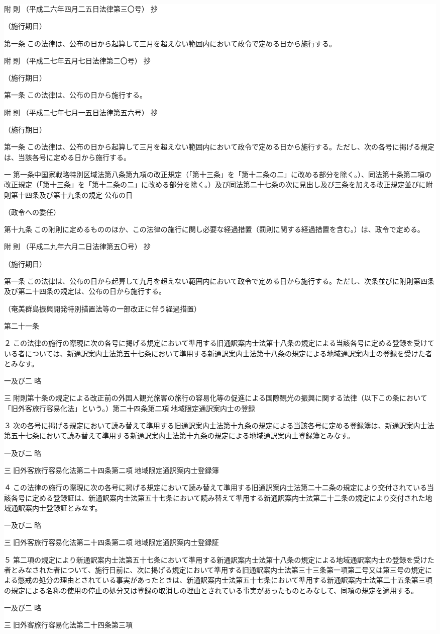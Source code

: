 附 則 （平成二六年四月二五日法律第三〇号） 抄

（施行期日）

第一条 この法律は、公布の日から起算して三月を超えない範囲内において政令で定める日から施行する。

附 則 （平成二七年五月七日法律第二〇号） 抄

（施行期日）

第一条 この法律は、公布の日から施行する。

附 則 （平成二七年七月一五日法律第五六号） 抄

（施行期日）

第一条 この法律は、公布の日から起算して三月を超えない範囲内において政令で定める日から施行する。ただし、次の各号に掲げる規定は、当該各号に定める日から施行する。

一 第一条中国家戦略特別区域法第八条第九項の改正規定（「第十三条」を「第十二条の二」に改める部分を除く。）、同法第十条第二項の改正規定（「第十三条」を「第十二条の二」に改める部分を除く。）及び同法第二十七条の次に見出し及び三条を加える改正規定並びに附則第十四条及び第十九条の規定 公布の日

（政令への委任）

第十九条 この附則に定めるもののほか、この法律の施行に関し必要な経過措置（罰則に関する経過措置を含む。）は、政令で定める。

附 則 （平成二九年六月二日法律第五〇号） 抄

（施行期日）

第一条 この法律は、公布の日から起算して九月を超えない範囲内において政令で定める日から施行する。ただし、次条並びに附則第四条及び第二十四条の規定は、公布の日から施行する。

（奄美群島振興開発特別措置法等の一部改正に伴う経過措置）

第二十一条

２ この法律の施行の際現に次の各号に掲げる規定において準用する旧通訳案内士法第十八条の規定による当該各号に定める登録を受けている者については、新通訳案内士法第五十七条において準用する新通訳案内士法第十八条の規定による地域通訳案内士の登録を受けた者とみなす。

一及び二 略

三 附則第十条の規定による改正前の外国人観光旅客の旅行の容易化等の促進による国際観光の振興に関する法律（以下この条において「旧外客旅行容易化法」という。）第二十四条第二項 地域限定通訳案内士の登録

３ 次の各号に掲げる規定において読み替えて準用する旧通訳案内士法第十九条の規定による当該各号に定める登録簿は、新通訳案内士法第五十七条において読み替えて準用する新通訳案内士法第十九条の規定による地域通訳案内士登録簿とみなす。

一及び二 略

三 旧外客旅行容易化法第二十四条第二項 地域限定通訳案内士登録簿

４ この法律の施行の際現に次の各号に掲げる規定において読み替えて準用する旧通訳案内士法第二十二条の規定により交付されている当該各号に定める登録証は、新通訳案内士法第五十七条において読み替えて準用する新通訳案内士法第二十二条の規定により交付された地域通訳案内士登録証とみなす。

一及び二 略

三 旧外客旅行容易化法第二十四条第二項 地域限定通訳案内士登録証

５ 第二項の規定により新通訳案内士法第五十七条において準用する新通訳案内士法第十八条の規定による地域通訳案内士の登録を受けた者とみなされた者について、施行日前に、次に掲げる規定において準用する旧通訳案内士法第三十三条第一項第二号又は第三号の規定による懲戒の処分の理由とされている事実があったときは、新通訳案内士法第五十七条において準用する新通訳案内士法第二十五条第三項の規定による名称の使用の停止の処分又は登録の取消しの理由とされている事実があったものとみなして、同項の規定を適用する。

一及び二 略

三 旧外客旅行容易化法第二十四条第三項
